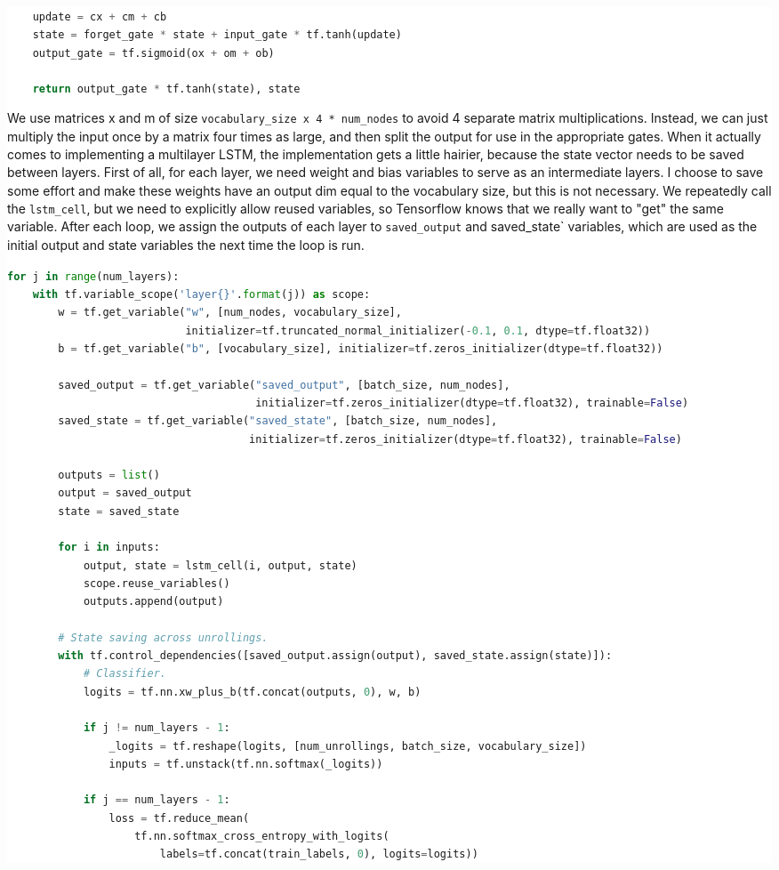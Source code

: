 ```python
    update = cx + cm + cb
    state = forget_gate * state + input_gate * tf.tanh(update)
    output_gate = tf.sigmoid(ox + om + ob)

    return output_gate * tf.tanh(state), state
```

We use matrices x and m of size `vocabulary_size x 4 * num_nodes` to avoid 4 separate matrix multiplications. Instead, we can just multiply the input once by a matrix four times as large, and then split the output for use in the appropriate gates. When it actually comes to implementing a multilayer LSTM, the implementation gets a little hairier, because the state vector needs to be saved between layers. First of all, for each layer, we need weight and bias variables to serve as an intermediate layers. I choose to save some effort and make these weights have an output dim equal to the vocabulary size, but this is not necessary. We repeatedly call the `lstm_cell`, but we need to explicitly allow reused variables, so Tensorflow knows that we really want to "get" the same variable. After each loop, we assign the outputs of each layer to `saved_output` and saved_state` variables, which are used as the initial output and state variables the next time the loop is run.

```python
for j in range(num_layers):
    with tf.variable_scope('layer{}'.format(j)) as scope:
        w = tf.get_variable("w", [num_nodes, vocabulary_size],
                            initializer=tf.truncated_normal_initializer(-0.1, 0.1, dtype=tf.float32))
        b = tf.get_variable("b", [vocabulary_size], initializer=tf.zeros_initializer(dtype=tf.float32))

        saved_output = tf.get_variable("saved_output", [batch_size, num_nodes],
                                       initializer=tf.zeros_initializer(dtype=tf.float32), trainable=False)
        saved_state = tf.get_variable("saved_state", [batch_size, num_nodes],
                                      initializer=tf.zeros_initializer(dtype=tf.float32), trainable=False)

        outputs = list()
        output = saved_output
        state = saved_state

        for i in inputs:
            output, state = lstm_cell(i, output, state)
            scope.reuse_variables()
            outputs.append(output)

        # State saving across unrollings.
        with tf.control_dependencies([saved_output.assign(output), saved_state.assign(state)]):
            # Classifier.
            logits = tf.nn.xw_plus_b(tf.concat(outputs, 0), w, b)

            if j != num_layers - 1:
                _logits = tf.reshape(logits, [num_unrollings, batch_size, vocabulary_size])
                inputs = tf.unstack(tf.nn.softmax(_logits))

            if j == num_layers - 1:
                loss = tf.reduce_mean(
                    tf.nn.softmax_cross_entropy_with_logits(
                        labels=tf.concat(train_labels, 0), logits=logits))
```
